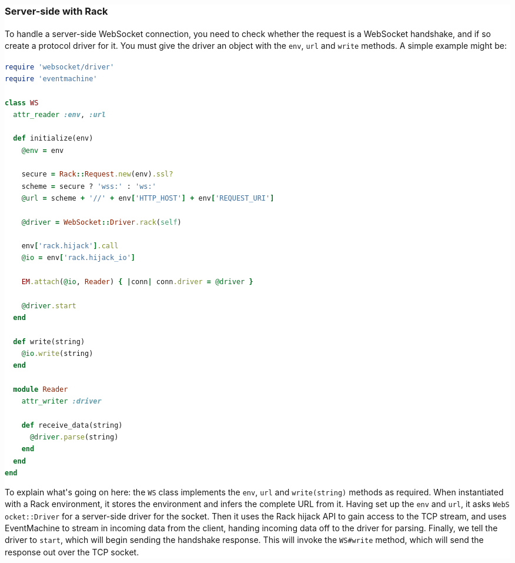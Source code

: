 
### Server-side with Rack

To handle a server-side WebSocket connection, you need to check whether the
request is a WebSocket handshake, and if so create a protocol driver for it.
You must give the driver an object with the `env`, `url` and `write` methods. A
simple example might be:

```ruby
require 'websocket/driver'
require 'eventmachine'

class WS
  attr_reader :env, :url

  def initialize(env)
    @env = env

    secure = Rack::Request.new(env).ssl?
    scheme = secure ? 'wss:' : 'ws:'
    @url = scheme + '//' + env['HTTP_HOST'] + env['REQUEST_URI']

    @driver = WebSocket::Driver.rack(self)

    env['rack.hijack'].call
    @io = env['rack.hijack_io']

    EM.attach(@io, Reader) { |conn| conn.driver = @driver }

    @driver.start
  end

  def write(string)
    @io.write(string)
  end

  module Reader
    attr_writer :driver

    def receive_data(string)
      @driver.parse(string)
    end
  end
end
```

To explain what's going on here: the `WS` class implements the `env`, `url` and
`write(string)` methods as required. When instantiated with a Rack environment,
it stores the environment and infers the complete URL from it.  Having set up
the `env` and `url`, it asks `WebSocket::Driver` for a server-side driver for
the socket. Then it uses the Rack hijack API to gain access to the TCP stream,
and uses EventMachine to stream in incoming data from the client, handing
incoming data off to the driver for parsing. Finally, we tell the driver to
`start`, which will begin sending the handshake response.  This will invoke the
`WS#write` method, which will send the response out over the TCP socket.
